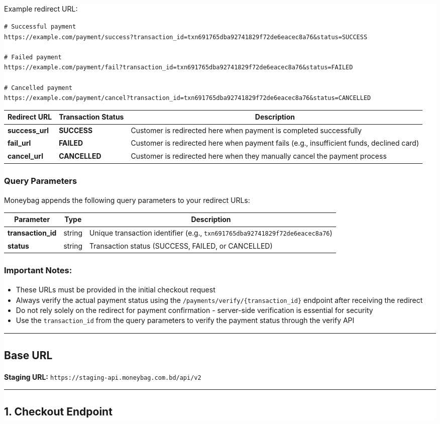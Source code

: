Example redirect URL:
```
# Successful payment
https://example.com/payment/success?transaction_id=txn691765dba92741829f72de6eacec8a76&status=SUCCESS

# Failed payment
https://example.com/payment/fail?transaction_id=txn691765dba92741829f72de6eacec8a76&status=FAILED

# Cancelled payment
https://example.com/payment/cancel?transaction_id=txn691765dba92741829f72de6eacec8a76&status=CANCELLED
```

| Redirect URL | Transaction Status | Description |
|--------------|-------------------|-------------|
| **success_url** | **SUCCESS** | Customer is redirected here when payment is completed successfully |
| **fail_url** | **FAILED** | Customer is redirected here when payment fails (e.g., insufficient funds, declined card) |
| **cancel_url** | **CANCELLED** | Customer is redirected here when they manually cancel the payment process |

### Query Parameters
Moneybag appends the following query parameters to your redirect URLs:

| Parameter | Type | Description |
|-----------|------|-------------|
| **transaction_id** | string | Unique transaction identifier (e.g., `txn691765dba92741829f72de6eacec8a76`) |
| **status** | string | Transaction status (SUCCESS, FAILED, or CANCELLED) |

### Important Notes:
- These URLs must be provided in the initial checkout request
- Always verify the actual payment status using the `/payments/verify/{transaction_id}` endpoint after receiving the redirect
- Do not rely solely on the redirect for payment confirmation - server-side verification is essential for security
- Use the `transaction_id` from the query parameters to verify the payment status through the verify API

---


## Base URL

**Staging URL:**
`https://staging-api.moneybag.com.bd/api/v2`

---

## 1. Checkout Endpoint
